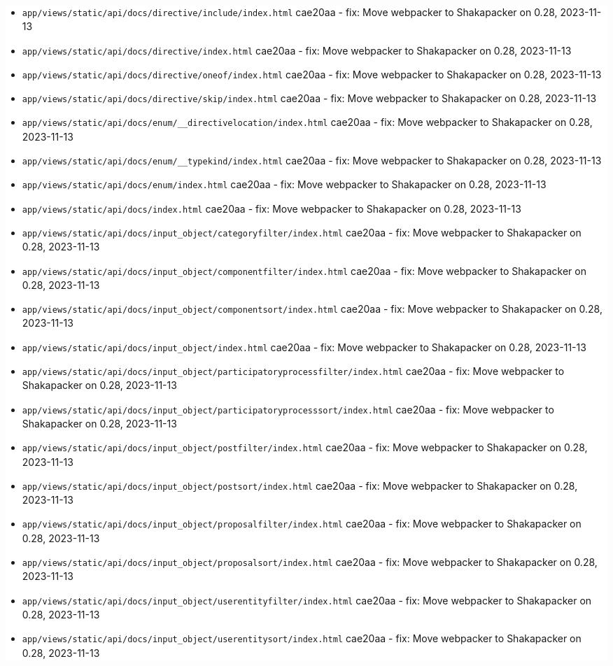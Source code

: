 * `app/views/static/api/docs/directive/include/index.html`
cae20aa - fix: Move webpacker to Shakapacker on 0.28, 2023-11-13

* `app/views/static/api/docs/directive/index.html`
cae20aa - fix: Move webpacker to Shakapacker on 0.28, 2023-11-13

* `app/views/static/api/docs/directive/oneof/index.html`
cae20aa - fix: Move webpacker to Shakapacker on 0.28, 2023-11-13

* `app/views/static/api/docs/directive/skip/index.html`
cae20aa - fix: Move webpacker to Shakapacker on 0.28, 2023-11-13

* `app/views/static/api/docs/enum/__directivelocation/index.html`
cae20aa - fix: Move webpacker to Shakapacker on 0.28, 2023-11-13

* `app/views/static/api/docs/enum/__typekind/index.html`
cae20aa - fix: Move webpacker to Shakapacker on 0.28, 2023-11-13

* `app/views/static/api/docs/enum/index.html`
cae20aa - fix: Move webpacker to Shakapacker on 0.28, 2023-11-13

* `app/views/static/api/docs/index.html`
cae20aa - fix: Move webpacker to Shakapacker on 0.28, 2023-11-13

* `app/views/static/api/docs/input_object/categoryfilter/index.html`
cae20aa - fix: Move webpacker to Shakapacker on 0.28, 2023-11-13

* `app/views/static/api/docs/input_object/componentfilter/index.html`
cae20aa - fix: Move webpacker to Shakapacker on 0.28, 2023-11-13

* `app/views/static/api/docs/input_object/componentsort/index.html`
cae20aa - fix: Move webpacker to Shakapacker on 0.28, 2023-11-13

* `app/views/static/api/docs/input_object/index.html`
cae20aa - fix: Move webpacker to Shakapacker on 0.28, 2023-11-13

* `app/views/static/api/docs/input_object/participatoryprocessfilter/index.html`
cae20aa - fix: Move webpacker to Shakapacker on 0.28, 2023-11-13

* `app/views/static/api/docs/input_object/participatoryprocesssort/index.html`
cae20aa - fix: Move webpacker to Shakapacker on 0.28, 2023-11-13

* `app/views/static/api/docs/input_object/postfilter/index.html`
cae20aa - fix: Move webpacker to Shakapacker on 0.28, 2023-11-13

* `app/views/static/api/docs/input_object/postsort/index.html`
cae20aa - fix: Move webpacker to Shakapacker on 0.28, 2023-11-13

* `app/views/static/api/docs/input_object/proposalfilter/index.html`
cae20aa - fix: Move webpacker to Shakapacker on 0.28, 2023-11-13

* `app/views/static/api/docs/input_object/proposalsort/index.html`
cae20aa - fix: Move webpacker to Shakapacker on 0.28, 2023-11-13

* `app/views/static/api/docs/input_object/userentityfilter/index.html`
cae20aa - fix: Move webpacker to Shakapacker on 0.28, 2023-11-13

* `app/views/static/api/docs/input_object/userentitysort/index.html`
cae20aa - fix: Move webpacker to Shakapacker on 0.28, 2023-11-13
